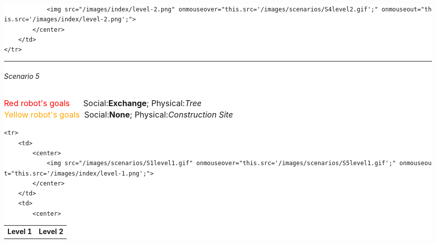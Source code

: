                 <img src="/images/index/level-2.png" onmouseover="this.src='/images/scenarios/S4level2.gif';" onmouseout="this.src='/images/index/level-2.png';">
            </center>
        </td>
    </tr>
</table>

---

###### Scenario 5 ######
<span style="font-size:medium;"><font color="red">Red robot's goals&nbsp;&nbsp;&nbsp;&nbsp;&nbsp;</font> Social:**Exchange**; Physical:*Tree* <br/><font color="orange">Yellow robot's goals&nbsp;</font> Social:**None**; Physical:*Construction Site*</span>

<table cellpadding="1">
    <tr>
        <td style="width:50%; text-align:center">
            <b>Level 1</b>
        </td>
        <td style="width:50%; text-align:center">
            <b>Level 2</b>
        </td>
    </tr>
    
    <tr>
        <td>
            <center>
                <img src="/images/scenarios/S1level1.gif" onmouseover="this.src='/images/scenarios/S5level1.gif';" onmouseout="this.src='/images/index/level-1.png';">
            </center>
        </td>
        <td>
            <center>